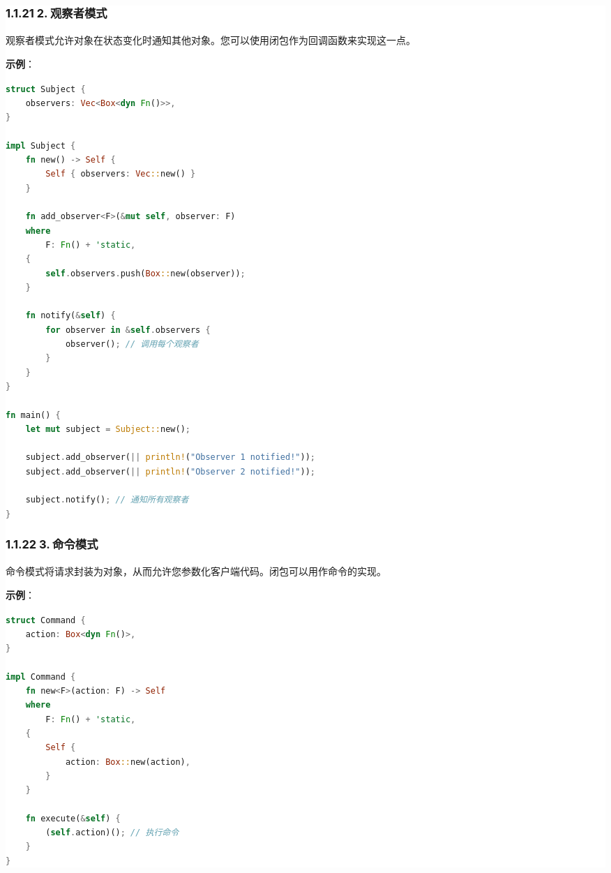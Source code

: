 ### 1.1.21 2. **观察者模式**

观察者模式允许对象在状态变化时通知其他对象。您可以使用闭包作为回调函数来实现这一点。

**示例**：

```rust
struct Subject {
    observers: Vec<Box<dyn Fn()>>,
}

impl Subject {
    fn new() -> Self {
        Self { observers: Vec::new() }
    }

    fn add_observer<F>(&mut self, observer: F)
    where
        F: Fn() + 'static,
    {
        self.observers.push(Box::new(observer));
    }

    fn notify(&self) {
        for observer in &self.observers {
            observer(); // 调用每个观察者
        }
    }
}

fn main() {
    let mut subject = Subject::new();

    subject.add_observer(|| println!("Observer 1 notified!"));
    subject.add_observer(|| println!("Observer 2 notified!"));

    subject.notify(); // 通知所有观察者
}

```

### 1.1.22 3. **命令模式**

命令模式将请求封装为对象，从而允许您参数化客户端代码。闭包可以用作命令的实现。

**示例**：

```rust
struct Command {
    action: Box<dyn Fn()>,
}

impl Command {
    fn new<F>(action: F) -> Self
    where
        F: Fn() + 'static,
    {
        Self {
            action: Box::new(action),
        }
    }

    fn execute(&self) {
        (self.action)(); // 执行命令
    }
}
```